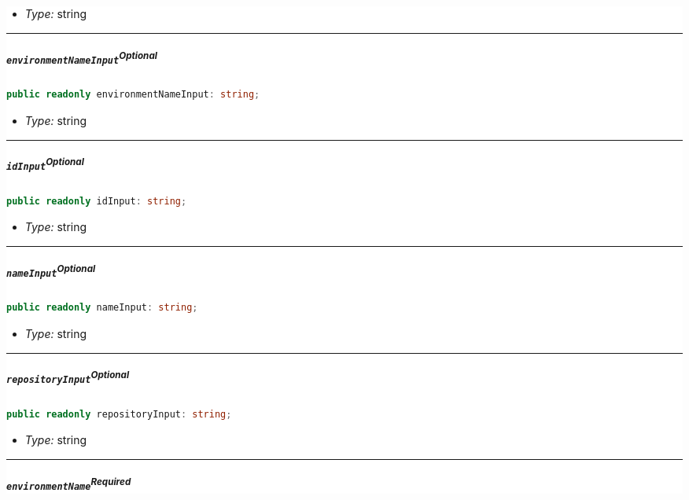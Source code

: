 - *Type:* string

---

##### `environmentNameInput`<sup>Optional</sup> <a name="environmentNameInput" id="@cdktf/provider-github.repositoryDeploymentBranchPolicy.RepositoryDeploymentBranchPolicy.property.environmentNameInput"></a>

```typescript
public readonly environmentNameInput: string;
```

- *Type:* string

---

##### `idInput`<sup>Optional</sup> <a name="idInput" id="@cdktf/provider-github.repositoryDeploymentBranchPolicy.RepositoryDeploymentBranchPolicy.property.idInput"></a>

```typescript
public readonly idInput: string;
```

- *Type:* string

---

##### `nameInput`<sup>Optional</sup> <a name="nameInput" id="@cdktf/provider-github.repositoryDeploymentBranchPolicy.RepositoryDeploymentBranchPolicy.property.nameInput"></a>

```typescript
public readonly nameInput: string;
```

- *Type:* string

---

##### `repositoryInput`<sup>Optional</sup> <a name="repositoryInput" id="@cdktf/provider-github.repositoryDeploymentBranchPolicy.RepositoryDeploymentBranchPolicy.property.repositoryInput"></a>

```typescript
public readonly repositoryInput: string;
```

- *Type:* string

---

##### `environmentName`<sup>Required</sup> <a name="environmentName" id="@cdktf/provider-github.repositoryDeploymentBranchPolicy.RepositoryDeploymentBranchPolicy.property.environmentName"></a>

